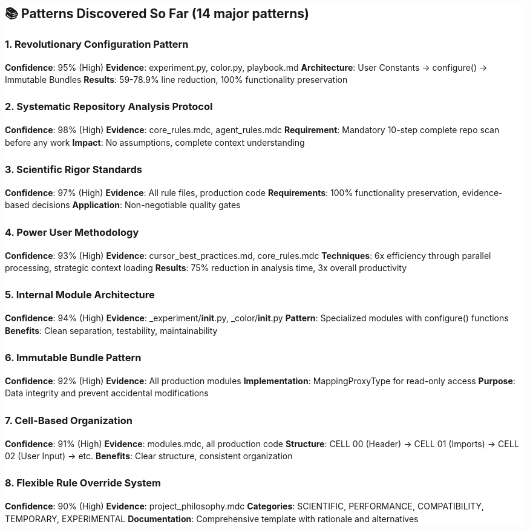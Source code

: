 
## 📚 **Patterns Discovered So Far (14 major patterns)**

### **1. Revolutionary Configuration Pattern**
**Confidence**: 95% (High)
**Evidence**: experiment.py, color.py, playbook.md
**Architecture**: User Constants → configure() → Immutable Bundles
**Results**: 59-78.9% line reduction, 100% functionality preservation

### **2. Systematic Repository Analysis Protocol**
**Confidence**: 98% (High)
**Evidence**: core_rules.mdc, agent_rules.mdc
**Requirement**: Mandatory 10-step complete repo scan before any work
**Impact**: No assumptions, complete context understanding

### **3. Scientific Rigor Standards**
**Confidence**: 97% (High)
**Evidence**: All rule files, production code
**Requirements**: 100% functionality preservation, evidence-based decisions
**Application**: Non-negotiable quality gates

### **4. Power User Methodology**
**Confidence**: 93% (High)
**Evidence**: cursor_best_practices.md, core_rules.mdc
**Techniques**: 6x efficiency through parallel processing, strategic context loading
**Results**: 75% reduction in analysis time, 3x overall productivity

### **5. Internal Module Architecture**
**Confidence**: 94% (High)
**Evidence**: _experiment/__init__.py, _color/__init__.py
**Pattern**: Specialized modules with configure() functions
**Benefits**: Clean separation, testability, maintainability

### **6. Immutable Bundle Pattern**
**Confidence**: 92% (High)
**Evidence**: All production modules
**Implementation**: MappingProxyType for read-only access
**Purpose**: Data integrity and prevent accidental modifications

### **7. Cell-Based Organization**
**Confidence**: 91% (High)
**Evidence**: modules.mdc, all production code
**Structure**: CELL 00 (Header) → CELL 01 (Imports) → CELL 02 (User Input) → etc.
**Benefits**: Clear structure, consistent organization

### **8. Flexible Rule Override System**
**Confidence**: 90% (High)
**Evidence**: project_philosophy.mdc
**Categories**: SCIENTIFIC, PERFORMANCE, COMPATIBILITY, TEMPORARY, EXPERIMENTAL
**Documentation**: Comprehensive template with rationale and alternatives
